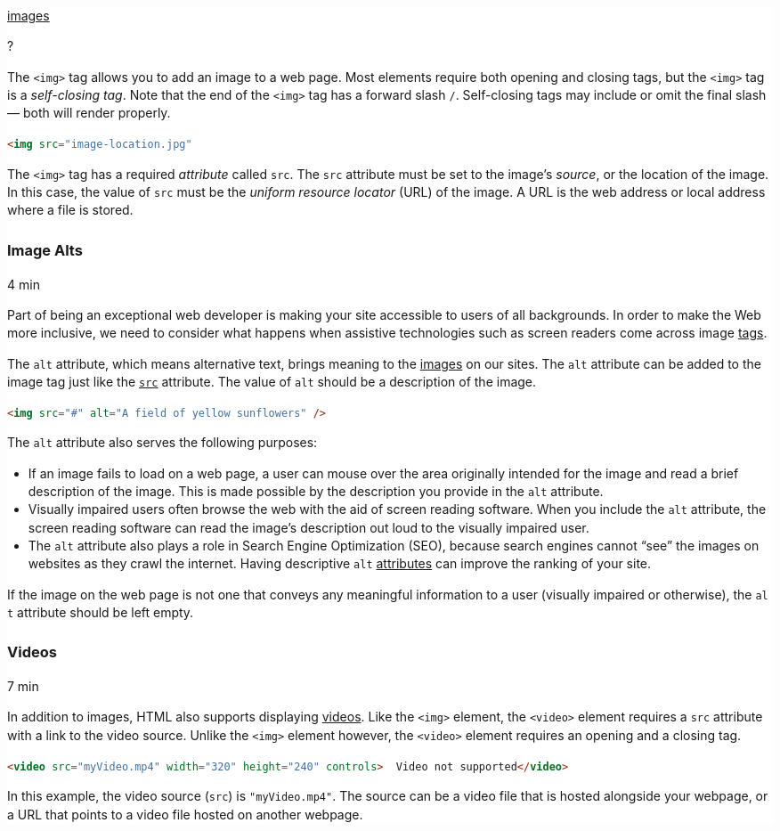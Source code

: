 [images](https://www.codecademy.com/resources/docs/html/images?page_ref=catalog)

?

The `<img>` tag allows you to add an image to a web page. Most elements require both opening and closing tags, but the `<img>` tag is a _self-closing tag_. Note that the end of the `<img>` tag has a forward slash `/`. Self-closing tags may include or omit the final slash — both will render properly.

```html
<img src="image-location.jpg" 
```

The `<img>` tag has a required _attribute_ called `src`. The `src` attribute must be set to the image’s _source_, or the location of the image. In this case, the value of `src` must be the _uniform resource locator_ (URL) of the image. A URL is the web address or local address where a file is stored.

### Image Alts

4 min

Part of being an exceptional web developer is making your site accessible to users of all backgrounds. In order to make the Web more inclusive, we need to consider what happens when assistive technologies such as screen readers come across image [tags](https://www.codecademy.com/resources/docs/html/tags).

The `alt` attribute, which means alternative text, brings meaning to the [images](https://www.codecademy.com/resources/docs/html/images) on our sites. The `alt` attribute can be added to the image tag just like the [`src`](https://www.codecademy.com/resources/docs/html/attributes/src) attribute. The value of `alt` should be a description of the image.

```html
<img src="#" alt="A field of yellow sunflowers" />
```

The `alt` attribute also serves the following purposes:

- If an image fails to load on a web page, a user can mouse over the area originally intended for the image and read a brief description of the image. This is made possible by the description you provide in the `alt` attribute.
- Visually impaired users often browse the web with the aid of screen reading software. When you include the `alt` attribute, the screen reading software can read the image’s description out loud to the visually impaired user.
- The `alt` attribute also plays a role in Search Engine Optimization (SEO), because search engines cannot “see” the images on websites as they crawl the internet. Having descriptive `alt`  [attributes](https://www.codecademy.com/resources/docs/html/attributes) can improve the ranking of your site.

If the image on the web page is not one that conveys any meaningful information to a user (visually impaired or otherwise), the `alt` attribute should be left empty.

### Videos

7 min

In addition to images, HTML also supports displaying [videos](https://www.codecademy.com/resources/docs/html/videos?page_ref=catalog). Like the `<img>` element, the `<video>` element requires a `src` attribute with a link to the video source. Unlike the `<img>` element however, the `<video>` element requires an opening and a closing tag.

```html
<video src="myVideo.mp4" width="320" height="240" controls>  Video not supported</video>
```

In this example, the video source (`src`) is `"myVideo.mp4"`. The source can be a video file that is hosted alongside your webpage, or a URL that points to a video file hosted on another webpage.
